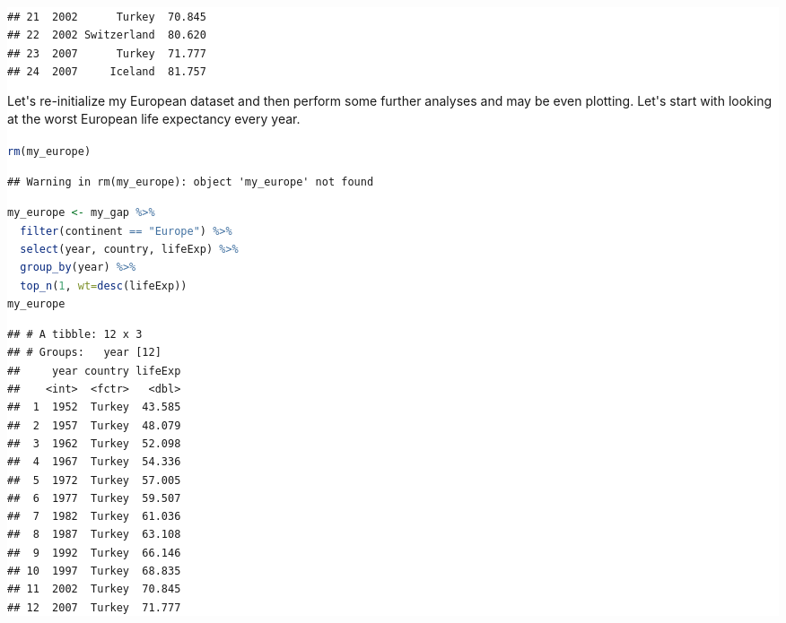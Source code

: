     ## 21  2002      Turkey  70.845
    ## 22  2002 Switzerland  80.620
    ## 23  2007      Turkey  71.777
    ## 24  2007     Iceland  81.757

Let's re-initialize my European dataset and then perform some further analyses and may be even plotting. Let's start with looking at the worst European life expectancy every year.

``` r
rm(my_europe)
```

    ## Warning in rm(my_europe): object 'my_europe' not found

``` r
my_europe <- my_gap %>%
  filter(continent == "Europe") %>%
  select(year, country, lifeExp) %>%
  group_by(year) %>%
  top_n(1, wt=desc(lifeExp))
my_europe
```

    ## # A tibble: 12 x 3
    ## # Groups:   year [12]
    ##     year country lifeExp
    ##    <int>  <fctr>   <dbl>
    ##  1  1952  Turkey  43.585
    ##  2  1957  Turkey  48.079
    ##  3  1962  Turkey  52.098
    ##  4  1967  Turkey  54.336
    ##  5  1972  Turkey  57.005
    ##  6  1977  Turkey  59.507
    ##  7  1982  Turkey  61.036
    ##  8  1987  Turkey  63.108
    ##  9  1992  Turkey  66.146
    ## 10  1997  Turkey  68.835
    ## 11  2002  Turkey  70.845
    ## 12  2007  Turkey  71.777
